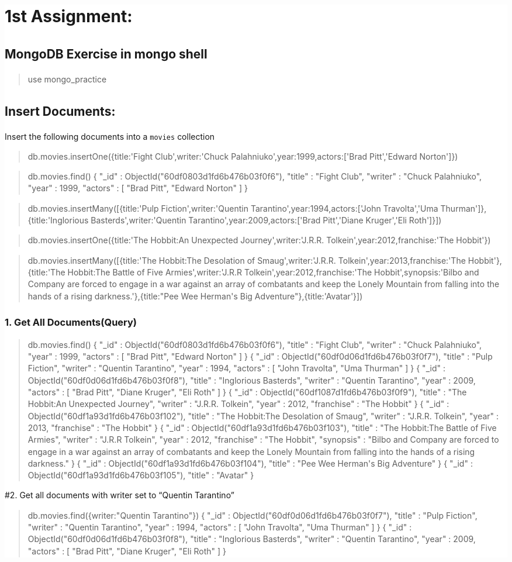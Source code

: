 
# 1st  Assignment:
## MongoDB Exercise in mongo shell
> use mongo_practice

## Insert Documents:
Insert the following documents into a `movies` collection
> db.movies.insertOne({title:'Fight Club',writer:'Chuck Palahniuko',year:1999,actors:['Brad Pitt','Edward Norton']})

> db.movies.find()
{ "_id" : ObjectId("60df0803d1fd6b476b03f0f6"), "title" : "Fight Club", "writer" : "Chuck Palahniuko", "year" : 1999, "actors" : [ "Brad Pitt", "Edward Norton" ] }

> db.movies.insertMany([{title:'Pulp Fiction',writer:'Quentin Tarantino',year:1994,actors:['John Travolta','Uma Thurman']},{title:'Inglorious Basterds',writer:'Quentin Tarantino',year:2009,actors:['Brad Pitt','Diane Kruger','Eli Roth']}])

> db.movies.insertOne({title:'The Hobbit:An Unexpected Journey',writer:'J.R.R. Tolkein',year:2012,franchise:'The Hobbit'})

> db.movies.insertMany([{title:'The Hobbit:The Desolation of Smaug',writer:'J.R.R. Tolkein',year:2013,franchise:'The Hobbit'},{title:'The Hobbit:The Battle of Five Armies',writer:'J.R.R Tolkein',year:2012,franchise:'The Hobbit',synopsis:'Bilbo and Company are forced to engage in a war against an array of combatants and keep the Lonely Mountain from falling into the hands of a rising darkness.'},{title:"Pee Wee Herman's Big Adventure"},{title:'Avatar'}])

### 1. Get All Documents(Query)
> db.movies.find()
{ "_id" : ObjectId("60df0803d1fd6b476b03f0f6"), "title" : "Fight Club", "writer" : "Chuck Palahniuko", "year" : 1999, "actors" : [ "Brad Pitt", "Edward Norton" ] }
{ "_id" : ObjectId("60df0d06d1fd6b476b03f0f7"), "title" : "Pulp Fiction", "writer" : "Quentin Tarantino", "year" : 1994, "actors" : [ "John Travolta", "Uma Thurman" ] }
{ "_id" : ObjectId("60df0d06d1fd6b476b03f0f8"), "title" : "Inglorious Basterds", "writer" : "Quentin Tarantino", "year" : 2009, "actors" : [ "Brad Pitt", "Diane Kruger", "Eli Roth" ] }
{ "_id" : ObjectId("60df1087d1fd6b476b03f0f9"), "title" : "The Hobbit:An Unexpected Journey", "writer" : "J.R.R. Tolkein", "year" : 2012, "franchise" : "The Hobbit" }
{ "_id" : ObjectId("60df1a93d1fd6b476b03f102"), "title" : "The Hobbit:The Desolation of Smaug", "writer" : "J.R.R. Tolkein", "year" : 2013, "franchise" : "The Hobbit" }
{ "_id" : ObjectId("60df1a93d1fd6b476b03f103"), "title" : "The Hobbit:The Battle of Five Armies", "writer" : "J.R.R Tolkein", "year" : 2012, "franchise" : "The Hobbit", "synopsis" : "Bilbo and Company are forced to engage in a war against an array of combatants and keep the Lonely Mountain from falling into the hands of a rising darkness." }
{ "_id" : ObjectId("60df1a93d1fd6b476b03f104"), "title" : "Pee Wee Herman's Big Adventure" }
{ "_id" : ObjectId("60df1a93d1fd6b476b03f105"), "title" : "Avatar" }

#2. Get all documents with writer set to “Quentin Tarantino”
> db.movies.find({writer:"Quentin Tarantino"})
{ "_id" : ObjectId("60df0d06d1fd6b476b03f0f7"), "title" : "Pulp Fiction", "writer" : "Quentin Tarantino", "year" : 1994, "actors" : [ "John Travolta", "Uma Thurman" ] }
{ "_id" : ObjectId("60df0d06d1fd6b476b03f0f8"), "title" : "Inglorious Basterds", "writer" : "Quentin Tarantino", "year" : 2009, "actors" : [ "Brad Pitt", "Diane Kruger", "Eli Roth" ] }
